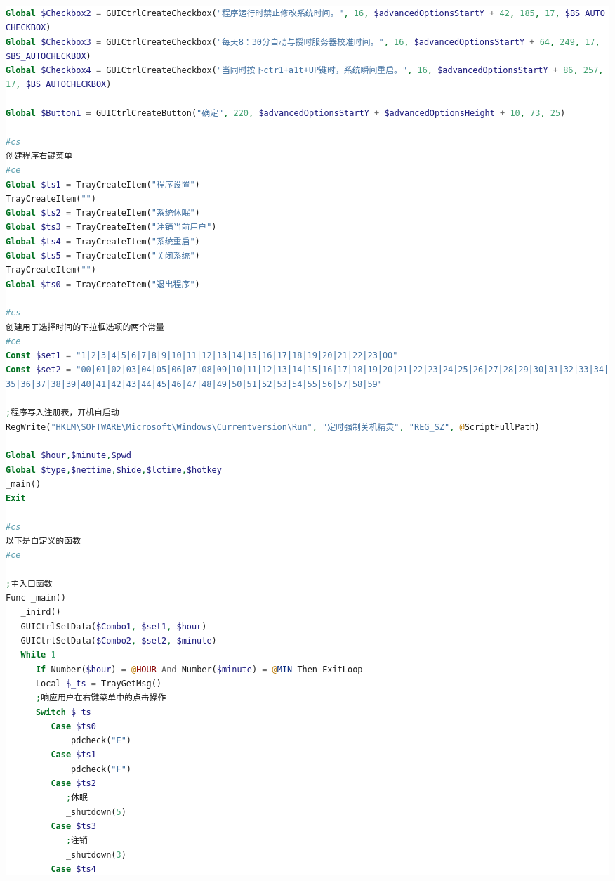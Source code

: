 ```php
Global $Checkbox2 = GUICtrlCreateCheckbox("程序运行时禁止修改系统时间。", 16, $advancedOptionsStartY + 42, 185, 17, $BS_AUTOCHECKBOX)
Global $Checkbox3 = GUICtrlCreateCheckbox("每天8：30分自动与授时服务器校准时间。", 16, $advancedOptionsStartY + 64, 249, 17, $BS_AUTOCHECKBOX)
Global $Checkbox4 = GUICtrlCreateCheckbox("当同时按下ctr1+a1t+UP键时，系统瞬间重启。", 16, $advancedOptionsStartY + 86, 257, 17, $BS_AUTOCHECKBOX)

Global $Button1 = GUICtrlCreateButton("确定", 220, $advancedOptionsStartY + $advancedOptionsHeight + 10, 73, 25)

#cs
创建程序右键菜单
#ce
Global $ts1 = TrayCreateItem("程序设置")
TrayCreateItem("")
Global $ts2 = TrayCreateItem("系统休眠")
Global $ts3 = TrayCreateItem("注销当前用户")
Global $ts4 = TrayCreateItem("系统重启")
Global $ts5 = TrayCreateItem("关闭系统")
TrayCreateItem("")
Global $ts0 = TrayCreateItem("退出程序")

#cs
创建用于选择时间的下拉框选项的两个常量
#ce
Const $set1 = "1|2|3|4|5|6|7|8|9|10|11|12|13|14|15|16|17|18|19|20|21|22|23|00"
Const $set2 = "00|01|02|03|04|05|06|07|08|09|10|11|12|13|14|15|16|17|18|19|20|21|22|23|24|25|26|27|28|29|30|31|32|33|34|35|36|37|38|39|40|41|42|43|44|45|46|47|48|49|50|51|52|53|54|55|56|57|58|59"

;程序写入注册表，开机自启动
RegWrite("HKLM\SOFTWARE\Microsoft\Windows\Currentversion\Run", "定时强制关机精灵", "REG_SZ", @ScriptFullPath)

Global $hour,$minute,$pwd
Global $type,$nettime,$hide,$lctime,$hotkey
_main()
Exit

#cs
以下是自定义的函数
#ce

;主入口函数
Func _main()
   _inird()
   GUICtrlSetData($Combo1, $set1, $hour)
   GUICtrlSetData($Combo2, $set2, $minute)
   While 1
      If Number($hour) = @HOUR And Number($minute) = @MIN Then ExitLoop
      Local $_ts = TrayGetMsg()
      ;响应用户在右键菜单中的点击操作
      Switch $_ts
         Case $ts0
            _pdcheck("E")
         Case $ts1
            _pdcheck("F")
         Case $ts2
            ;休眠
            _shutdown(5)
         Case $ts3
            ;注销
            _shutdown(3)
         Case $ts4
```